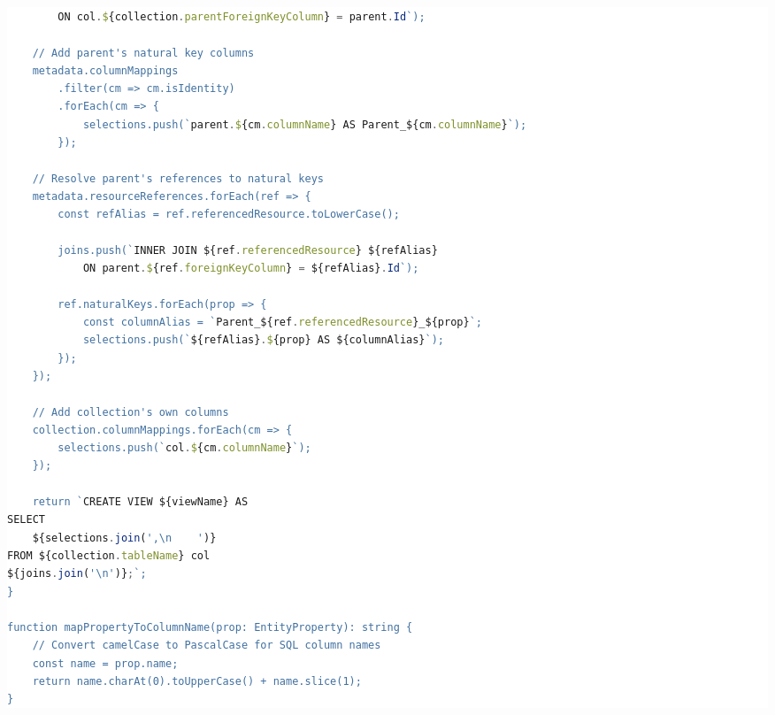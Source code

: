 ```typescript
        ON col.${collection.parentForeignKeyColumn} = parent.Id`);

    // Add parent's natural key columns
    metadata.columnMappings
        .filter(cm => cm.isIdentity)
        .forEach(cm => {
            selections.push(`parent.${cm.columnName} AS Parent_${cm.columnName}`);
        });

    // Resolve parent's references to natural keys
    metadata.resourceReferences.forEach(ref => {
        const refAlias = ref.referencedResource.toLowerCase();

        joins.push(`INNER JOIN ${ref.referencedResource} ${refAlias}
            ON parent.${ref.foreignKeyColumn} = ${refAlias}.Id`);

        ref.naturalKeys.forEach(prop => {
            const columnAlias = `Parent_${ref.referencedResource}_${prop}`;
            selections.push(`${refAlias}.${prop} AS ${columnAlias}`);
        });
    });

    // Add collection's own columns
    collection.columnMappings.forEach(cm => {
        selections.push(`col.${cm.columnName}`);
    });

    return `CREATE VIEW ${viewName} AS
SELECT
    ${selections.join(',\n    ')}
FROM ${collection.tableName} col
${joins.join('\n')};`;
}

function mapPropertyToColumnName(prop: EntityProperty): string {
    // Convert camelCase to PascalCase for SQL column names
    const name = prop.name;
    return name.charAt(0).toUpperCase() + name.slice(1);
}
```

